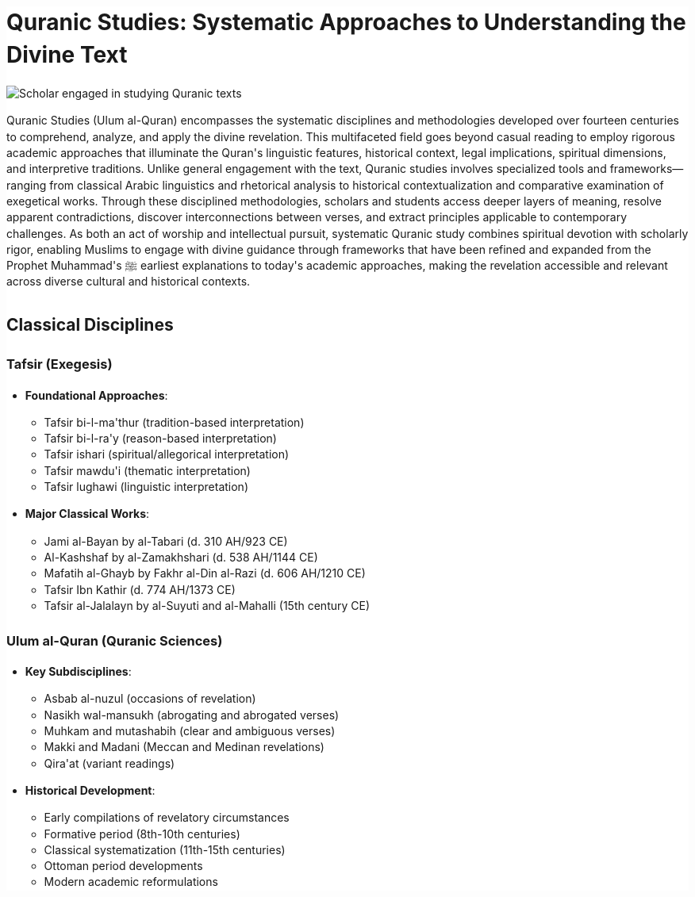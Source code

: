 # Quranic Studies: Systematic Approaches to Understanding the Divine Text

![Scholar engaged in studying Quranic texts](quranic_studies_scholar.jpg)

Quranic Studies (Ulum al-Quran) encompasses the systematic disciplines and methodologies developed over fourteen centuries to comprehend, analyze, and apply the divine revelation. This multifaceted field goes beyond casual reading to employ rigorous academic approaches that illuminate the Quran's linguistic features, historical context, legal implications, spiritual dimensions, and interpretive traditions. Unlike general engagement with the text, Quranic studies involves specialized tools and frameworks—ranging from classical Arabic linguistics and rhetorical analysis to historical contextualization and comparative examination of exegetical works. Through these disciplined methodologies, scholars and students access deeper layers of meaning, resolve apparent contradictions, discover interconnections between verses, and extract principles applicable to contemporary challenges. As both an act of worship and intellectual pursuit, systematic Quranic study combines spiritual devotion with scholarly rigor, enabling Muslims to engage with divine guidance through frameworks that have been refined and expanded from the Prophet Muhammad's ﷺ earliest explanations to today's academic approaches, making the revelation accessible and relevant across diverse cultural and historical contexts.

## Classical Disciplines

### Tafsir (Exegesis)
- **Foundational Approaches**:
  - Tafsir bi-l-ma'thur (tradition-based interpretation)
  - Tafsir bi-l-ra'y (reason-based interpretation)
  - Tafsir ishari (spiritual/allegorical interpretation)
  - Tafsir mawdu'i (thematic interpretation)
  - Tafsir lughawi (linguistic interpretation)

- **Major Classical Works**:
  - Jami al-Bayan by al-Tabari (d. 310 AH/923 CE)
  - Al-Kashshaf by al-Zamakhshari (d. 538 AH/1144 CE)
  - Mafatih al-Ghayb by Fakhr al-Din al-Razi (d. 606 AH/1210 CE)
  - Tafsir Ibn Kathir (d. 774 AH/1373 CE)
  - Tafsir al-Jalalayn by al-Suyuti and al-Mahalli (15th century CE)

### Ulum al-Quran (Quranic Sciences)
- **Key Subdisciplines**:
  - Asbab al-nuzul (occasions of revelation)
  - Nasikh wal-mansukh (abrogating and abrogated verses)
  - Muhkam and mutashabih (clear and ambiguous verses)
  - Makki and Madani (Meccan and Medinan revelations)
  - Qira'at (variant readings)

- **Historical Development**:
  - Early compilations of revelatory circumstances
  - Formative period (8th-10th centuries)
  - Classical systematization (11th-15th centuries)
  - Ottoman period developments
  - Modern academic reformulations

